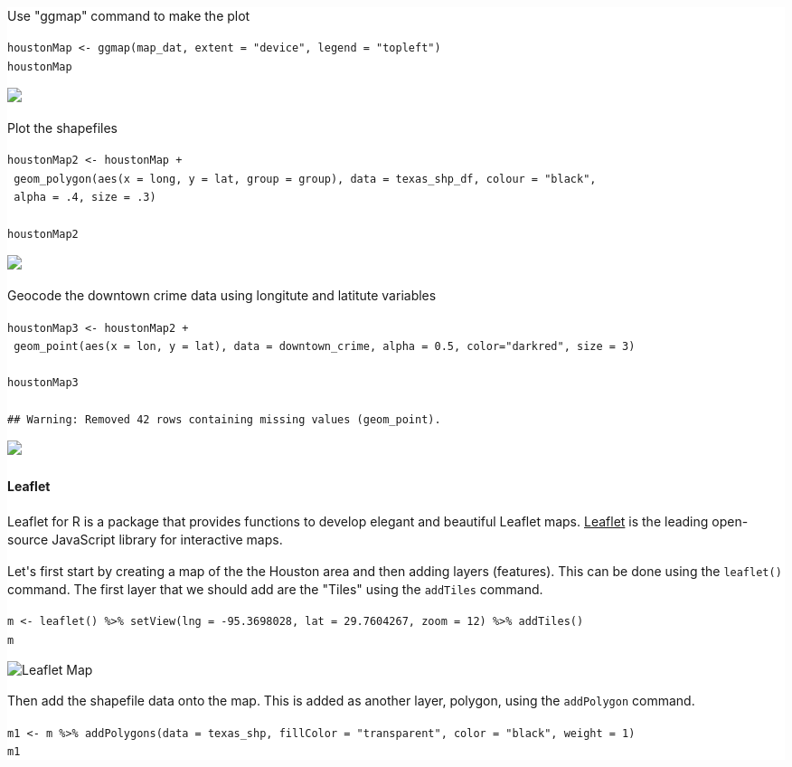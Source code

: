 Use "ggmap" command to make the plot

```
houstonMap <- ggmap(map_dat, extent = "device", legend = "topleft") 
houstonMap 
```

![](http://blog.dominodatalab.com/content/images/2016/01/unnamed-chunk-2-1.png)

Plot the shapefiles

```
houstonMap2 <- houstonMap + 
 geom_polygon(aes(x = long, y = lat, group = group), data = texas_shp_df, colour = "black", 
 alpha = .4, size = .3)

houstonMap2 
```

![](http://blog.dominodatalab.com/content/images/2016/01/add_shapefiles-1.png)

Geocode the downtown crime data using longitute and latitute variables

```
houstonMap3 <- houstonMap2 + 
 geom_point(aes(x = lon, y = lat), data = downtown_crime, alpha = 0.5, color="darkred", size = 3)

houstonMap3 

## Warning: Removed 42 rows containing missing values (geom_point).
```

![](http://blog.dominodatalab.com/content/images/2016/01/add_points_to_map-1.png)

#### Leaflet

Leaflet for R is a package that provides functions to develop elegant and beautiful Leaflet maps. [Leaflet](http://leafletjs.com/) is the leading open-source JavaScript library for interactive maps.

Let's first start by creating a map of the the Houston area and then adding layers (features). This can be done using the `leaflet()` command. The first layer that we should add are the "Tiles" using the `addTiles` command.

```
m <- leaflet() %>% setView(lng = -95.3698028, lat = 29.7604267, zoom = 12) %>% addTiles() 
m 
```

![Leaflet Map](http://blog.dominodatalab.com/content/images/2016/01/leaflet-map.png)

Then add the shapefile data onto the map. This is added as another layer, polygon, using the `addPolygon` command.

```
m1 <- m %>% addPolygons(data = texas_shp, fillColor = "transparent", color = "black", weight = 1) 
m1 
```
